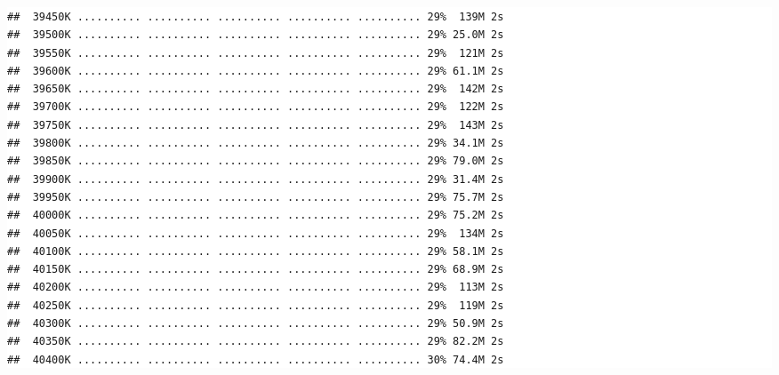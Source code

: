     ##  39450K .......... .......... .......... .......... .......... 29%  139M 2s
    ##  39500K .......... .......... .......... .......... .......... 29% 25.0M 2s
    ##  39550K .......... .......... .......... .......... .......... 29%  121M 2s
    ##  39600K .......... .......... .......... .......... .......... 29% 61.1M 2s
    ##  39650K .......... .......... .......... .......... .......... 29%  142M 2s
    ##  39700K .......... .......... .......... .......... .......... 29%  122M 2s
    ##  39750K .......... .......... .......... .......... .......... 29%  143M 2s
    ##  39800K .......... .......... .......... .......... .......... 29% 34.1M 2s
    ##  39850K .......... .......... .......... .......... .......... 29% 79.0M 2s
    ##  39900K .......... .......... .......... .......... .......... 29% 31.4M 2s
    ##  39950K .......... .......... .......... .......... .......... 29% 75.7M 2s
    ##  40000K .......... .......... .......... .......... .......... 29% 75.2M 2s
    ##  40050K .......... .......... .......... .......... .......... 29%  134M 2s
    ##  40100K .......... .......... .......... .......... .......... 29% 58.1M 2s
    ##  40150K .......... .......... .......... .......... .......... 29% 68.9M 2s
    ##  40200K .......... .......... .......... .......... .......... 29%  113M 2s
    ##  40250K .......... .......... .......... .......... .......... 29%  119M 2s
    ##  40300K .......... .......... .......... .......... .......... 29% 50.9M 2s
    ##  40350K .......... .......... .......... .......... .......... 29% 82.2M 2s
    ##  40400K .......... .......... .......... .......... .......... 30% 74.4M 2s
